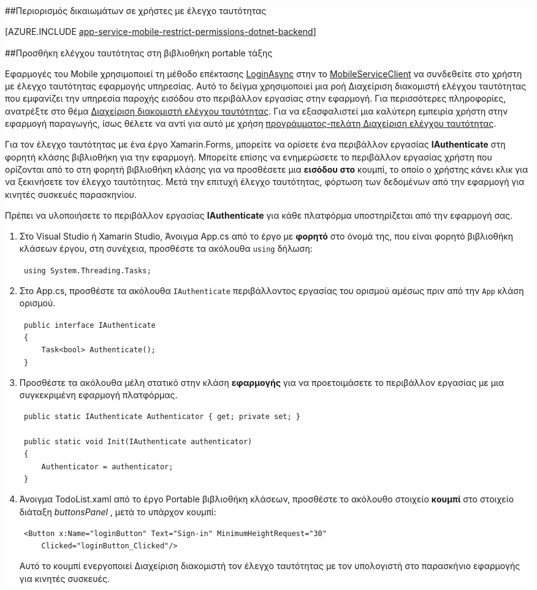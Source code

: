 ##<a name="restrict-permissions-to-authenticated-users"></a>Περιορισμός δικαιωμάτων σε χρήστες με έλεγχο ταυτότητας

[AZURE.INCLUDE [app-service-mobile-restrict-permissions-dotnet-backend](../../includes/app-service-mobile-restrict-permissions-dotnet-backend.md)]


##<a name="add-authentication-to-the-portable-class-library"></a>Προσθήκη ελέγχου ταυτότητας στη βιβλιοθήκη portable τάξης

Εφαρμογές του Mobile χρησιμοποιεί τη μέθοδο επέκτασης [LoginAsync] στην το [MobileServiceClient] να συνδεθείτε στο χρήστη με έλεγχο ταυτότητας εφαρμογής υπηρεσίας. Αυτό το δείγμα χρησιμοποιεί μια ροή Διαχείριση διακομιστή ελέγχου ταυτότητας που εμφανίζει την υπηρεσία παροχής εισόδου στο περιβάλλον εργασίας στην εφαρμογή. Για περισσότερες πληροφορίες, ανατρέξτε στο θέμα [Διαχείριση διακομιστή ελέγχου ταυτότητας](app-service-mobile-dotnet-how-to-use-client-library.md#serverflow). Για να εξασφαλιστεί μια καλύτερη εμπειρία χρήστη στην εφαρμογή παραγωγής, ίσως θέλετε να αντί για αυτό με χρήση [προγράμματος-πελάτη Διαχείριση ελέγχου ταυτότητας](app-service-mobile-dotnet-how-to-use-client-library.md#clientflow). 

Για τον έλεγχο ταυτότητας με ένα έργο Xamarin.Forms, μπορείτε να ορίσετε ένα περιβάλλον εργασίας **IAuthenticate** στη φορητή κλάσης βιβλιοθήκη για την εφαρμογή. Μπορείτε επίσης να ενημερώσετε το περιβάλλον εργασίας χρήστη που ορίζονται από το στη φορητή βιβλιοθήκη κλάσης για να προσθέσετε μια **εισόδου στο** κουμπί, το οποίο ο χρήστης κάνει κλικ για να ξεκινήσετε τον έλεγχο ταυτότητας. Μετά την επιτυχή έλεγχο ταυτότητας, φόρτωση των δεδομένων από την εφαρμογή για κινητές συσκευές παρασκηνίου.

Πρέπει να υλοποιήσετε το περιβάλλον εργασίας **IAuthenticate** για κάθε πλατφόρμα υποστηρίζεται από την εφαρμογή σας.


1. Στο Visual Studio ή Xamarin Studio, Άνοιγμα App.cs από το έργο με **φορητό** στο όνομά της, που είναι φορητό βιβλιοθήκη κλάσεων έργου, στη συνέχεια, προσθέστε τα ακόλουθα `using` δήλωση:

        using System.Threading.Tasks;

2. Στο App.cs, προσθέστε τα ακόλουθα `IAuthenticate` περιβάλλοντος εργασίας του ορισμού αμέσως πριν από την `App` κλάση ορισμού.

        public interface IAuthenticate
        {
            Task<bool> Authenticate();
        }

3. Προσθέστε τα ακόλουθα μέλη στατικό στην κλάση **εφαρμογής** για να προετοιμάσετε το περιβάλλον εργασίας με μια συγκεκριμένη εφαρμογή πλατφόρμας.

        public static IAuthenticate Authenticator { get; private set; }

        public static void Init(IAuthenticate authenticator)
        {
            Authenticator = authenticator;
        }

4. Άνοιγμα TodoList.xaml από το έργο Portable βιβλιοθήκη κλάσεων, προσθέστε το ακόλουθο στοιχείο **κουμπί** στο στοιχείο διάταξη *buttonsPanel* , μετά το υπάρχον κουμπί: 

        <Button x:Name="loginButton" Text="Sign-in" MinimumHeightRequest="30" 
            Clicked="loginButton_Clicked"/>

    Αυτό το κουμπί ενεργοποιεί Διαχείριση διακομιστή τον έλεγχο ταυτότητας με τον υπολογιστή στο παρασκήνιο εφαρμογής για κινητές συσκευές.


[apns object]: http://go.microsoft.com/fwlink/p/?LinkId=272333
[LoginAsync]: https://msdn.microsoft.com/library/azure/dn268341(v=azure.10).aspx
[MobileServiceClient]: https://msdn.microsoft.com/library/azure/JJ553674(v=azure.10).aspx
[MobileServiceAuthenticationProvider]: https://msdn.microsoft.com/library/azure/jj730936(v=azure.10).aspx